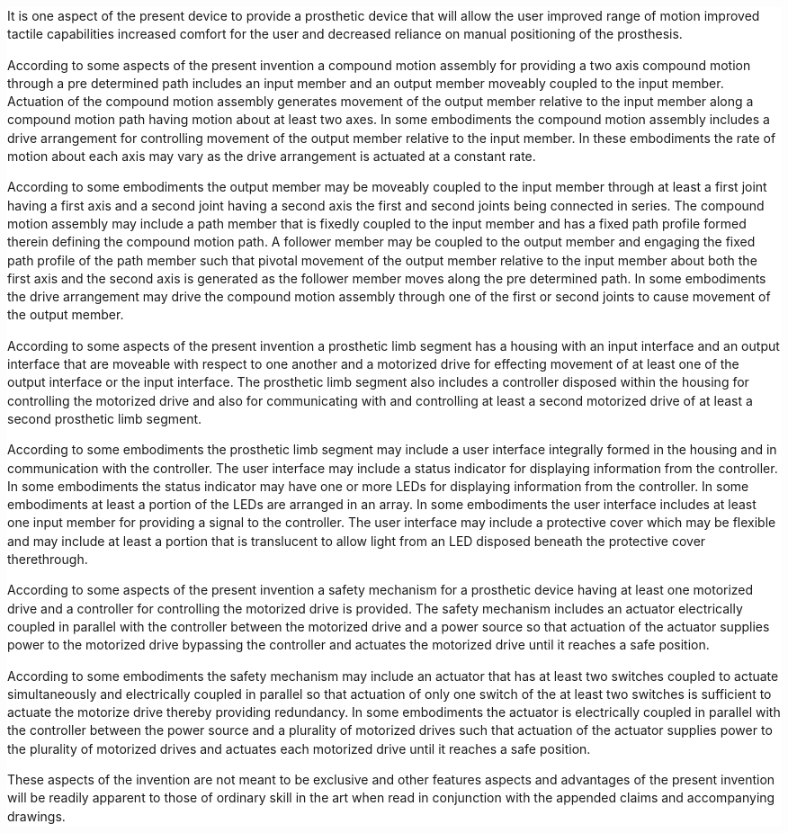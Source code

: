 It is one aspect of the present device to provide a prosthetic device that will allow the user improved range of motion improved tactile capabilities increased comfort for the user and decreased reliance on manual positioning of the prosthesis.

According to some aspects of the present invention a compound motion assembly for providing a two axis compound motion through a pre determined path includes an input member and an output member moveably coupled to the input member. Actuation of the compound motion assembly generates movement of the output member relative to the input member along a compound motion path having motion about at least two axes. In some embodiments the compound motion assembly includes a drive arrangement for controlling movement of the output member relative to the input member. In these embodiments the rate of motion about each axis may vary as the drive arrangement is actuated at a constant rate.

According to some embodiments the output member may be moveably coupled to the input member through at least a first joint having a first axis and a second joint having a second axis the first and second joints being connected in series. The compound motion assembly may include a path member that is fixedly coupled to the input member and has a fixed path profile formed therein defining the compound motion path. A follower member may be coupled to the output member and engaging the fixed path profile of the path member such that pivotal movement of the output member relative to the input member about both the first axis and the second axis is generated as the follower member moves along the pre determined path. In some embodiments the drive arrangement may drive the compound motion assembly through one of the first or second joints to cause movement of the output member.

According to some aspects of the present invention a prosthetic limb segment has a housing with an input interface and an output interface that are moveable with respect to one another and a motorized drive for effecting movement of at least one of the output interface or the input interface. The prosthetic limb segment also includes a controller disposed within the housing for controlling the motorized drive and also for communicating with and controlling at least a second motorized drive of at least a second prosthetic limb segment.

According to some embodiments the prosthetic limb segment may include a user interface integrally formed in the housing and in communication with the controller. The user interface may include a status indicator for displaying information from the controller. In some embodiments the status indicator may have one or more LEDs for displaying information from the controller. In some embodiments at least a portion of the LEDs are arranged in an array. In some embodiments the user interface includes at least one input member for providing a signal to the controller. The user interface may include a protective cover which may be flexible and may include at least a portion that is translucent to allow light from an LED disposed beneath the protective cover therethrough.

According to some aspects of the present invention a safety mechanism for a prosthetic device having at least one motorized drive and a controller for controlling the motorized drive is provided. The safety mechanism includes an actuator electrically coupled in parallel with the controller between the motorized drive and a power source so that actuation of the actuator supplies power to the motorized drive bypassing the controller and actuates the motorized drive until it reaches a safe position.

According to some embodiments the safety mechanism may include an actuator that has at least two switches coupled to actuate simultaneously and electrically coupled in parallel so that actuation of only one switch of the at least two switches is sufficient to actuate the motorize drive thereby providing redundancy. In some embodiments the actuator is electrically coupled in parallel with the controller between the power source and a plurality of motorized drives such that actuation of the actuator supplies power to the plurality of motorized drives and actuates each motorized drive until it reaches a safe position.

These aspects of the invention are not meant to be exclusive and other features aspects and advantages of the present invention will be readily apparent to those of ordinary skill in the art when read in conjunction with the appended claims and accompanying drawings.
